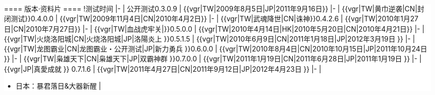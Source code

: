 ==== 版本·资料片 ====
!测试时间
|-
| 公开测试0.3.0.9
| {{vgr|TW|2009年8月5日|JP|2011年9月16日}}
|-
| {{vgr|TW|黄巾逆袭|CN|封闭测试}}0.4.0.0
| {{vgr|TW|2009年11月4日|CN|2010年4月2日}}
|-
| {{vgr|TW|武魂降世|CN|诛神}}0.4.2.6
| {{vgr|TW|2010年1月27日|CN|2010年7月27日}}
|-
| {{vgr|TW|血战虎牢关|}}0.5.0.0
| {{vgr|TW|2010年4月14日|HK|2010年5月20日|CN|2010年4月21日}}
|-
| {{vgr|TW|火烧洛阳城|CN|火烧洛阳城|JP|洛陽炎上 }}0.5.1.5
| {{vgr|TW|2010年6月9日|CN|2011年1月18日|JP|2012年3月19日 }}
|-
| {{vgr|TW|龙图霸业|CN|龙图霸业・公开测试|JP|新力勇兵 }}0.6.0.0
| {{vgr|TW|2010年8月4日|CN|2010年10月15日|JP|2011年10月24日 }}
|-
| {{vgr|TW|枭雄天下|CN|枭雄天下|JP|双霸神群 }}0.7.0.0
| {{vgr|TW|2011年1月19日|CN|2011年6月28日|JP|2011年1月19日 }}
|-
| {{vgr|JP|真愛成就 }}
0.7.1.6
| {{vgr|TW|2011年4月27日|CN|2011年9月12日|JP|2012年4月23日 }}
|-
|

* 日本：暴君落日&大器新醒
|
